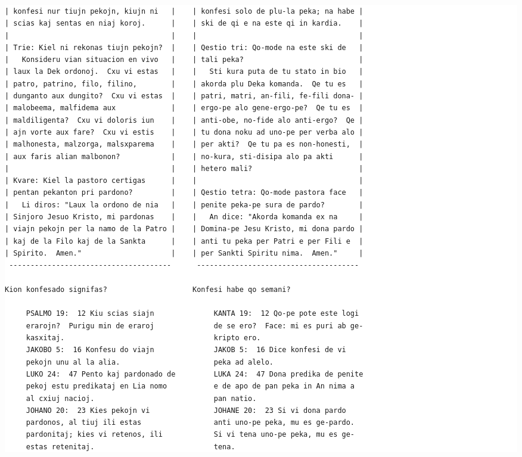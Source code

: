     | konfesi nur tiujn pekojn, kiujn ni   |    | konfesi solo de plu-la peka; na habe |
    | scias kaj sentas en niaj koroj.      |    | ski de qi e na este qi in kardia.    |
    |                                      |    |                                      |
    | Trie: Kiel ni rekonas tiujn pekojn?  |    | Qestio tri: Qo-mode na este ski de   |
    |   Konsideru vian situacion en vivo   |    | tali peka?                           |
    | laux la Dek ordonoj.  Cxu vi estas   |    |   Sti kura puta de tu stato in bio   |
    | patro, patrino, filo, filino,        |    | akorda plu Deka komanda.  Qe tu es   |
    | dunganto aux dungito?  Cxu vi estas  |    | patri, matri, an-fili, fe-fili dona- |
    | malobeema, malfidema aux             |    | ergo-pe alo gene-ergo-pe?  Qe tu es  |
    | maldiligenta?  Cxu vi doloris iun    |    | anti-obe, no-fide alo anti-ergo?  Qe |
    | ajn vorte aux fare?  Cxu vi estis    |    | tu dona noku ad uno-pe per verba alo |
    | malhonesta, malzorga, malsxparema    |    | per akti?  Qe tu pa es non-honesti,  |
    | aux faris alian malbonon?            |    | no-kura, sti-disipa alo pa akti      |
    |                                      |    | hetero mali?                         |
    | Kvare: Kiel la pastoro certigas      |    |                                      |
    | pentan pekanton pri pardono?         |    | Qestio tetra: Qo-mode pastora face   |
    |   Li diros: "Laux la ordono de nia   |    | penite peka-pe sura de pardo?        |
    | Sinjoro Jesuo Kristo, mi pardonas    |    |   An dice: "Akorda komanda ex na     |
    | viajn pekojn per la namo de la Patro |    | Domina-pe Jesu Kristo, mi dona pardo |
    | kaj de la Filo kaj de la Sankta      |    | anti tu peka per Patri e per Fili e  |
    | Spirito.  Amen."                     |    | per Sankti Spiritu nima.  Amen."     |
     --------------------------------------      --------------------------------------

    Kion konfesado signifas?                    Konfesi habe qo semani?

         PSALMO 19:  12 Kiu scias siajn              KANTA 19:  12 Qo-pe pote este logi
         erarojn?  Purigu min de eraroj              de se ero?  Face: mi es puri ab ge-
         kasxitaj.                                   kripto ero.
         JAKOBO 5:  16 Konfesu do viajn              JAKOB 5:  16 Dice konfesi de vi
         pekojn unu al la alia.                      peka ad alelo.
         LUKO 24:  47 Pento kaj pardonado de         LUKA 24:  47 Dona predika de penite
         pekoj estu predikataj en Lia nomo           e de apo de pan peka in An nima a
         al cxiuj nacioj.                            pan natio.
         JOHANO 20:  23 Kies pekojn vi               JOHANE 20:  23 Si vi dona pardo
         pardonos, al tiuj ili estas                 anti uno-pe peka, mu es ge-pardo.
         pardonitaj; kies vi retenos, ili            Si vi tena uno-pe peka, mu es ge-
         estas retenitaj.                            tena.
